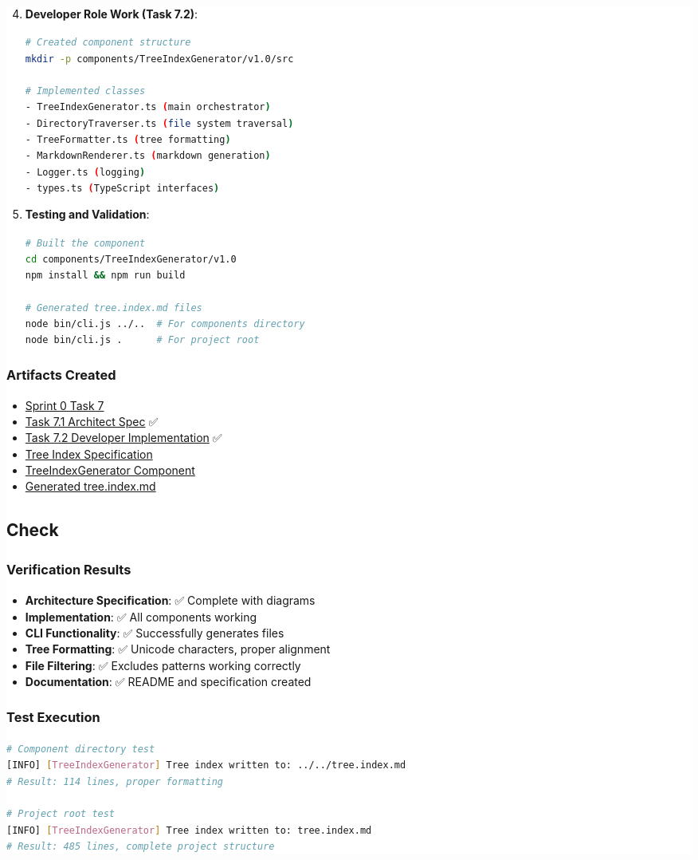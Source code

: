 4. **Developer Role Work (Task 7.2)**:
   ```bash
   # Created component structure
   mkdir -p components/TreeIndexGenerator/v1.0/src
   
   # Implemented classes
   - TreeIndexGenerator.ts (main orchestrator)
   - DirectoryTraverser.ts (file system traversal)
   - TreeFormatter.ts (tree formatting)
   - MarkdownRenderer.ts (markdown generation)
   - Logger.ts (logging)
   - types.ts (TypeScript interfaces)
   ```

5. **Testing and Validation**:
   ```bash
   # Built the component
   cd components/TreeIndexGenerator/v1.0
   npm install && npm run build
   
   # Generated tree.index.md files
   node bin/cli.js ../..  # For components directory
   node bin/cli.js .      # For project root
   ```

### **Artifacts Created**
- [Sprint 0 Task 7](../../../sprints/sprint-0/task-7-tree-index-documentation.md)
- [Task 7.1 Architect Spec](../../../sprints/sprint-0/task-7.1-architect-tree-index-spec.md) ✅
- [Task 7.2 Developer Implementation](../../../sprints/sprint-0/task-7.2-developer-tree-index-implementation.md) ✅
- [Tree Index Specification](../../../../docs/tree-index-specification.md)
- [TreeIndexGenerator Component](../../../../components/TreeIndexGenerator/v1.0/)
- [Generated tree.index.md](../../../../tree.index.md)

## Check

### **Verification Results**
- **Architecture Specification**: ✅ Complete with diagrams
- **Implementation**: ✅ All components working
- **CLI Functionality**: ✅ Successfully generates files
- **Tree Formatting**: ✅ Unicode characters, proper alignment
- **File Filtering**: ✅ Excludes patterns working correctly
- **Documentation**: ✅ README and specification created

### **Test Execution**
```bash
# Component directory test
[INFO] [TreeIndexGenerator] Tree index written to: ../../tree.index.md
# Result: 114 lines, proper formatting

# Project root test  
[INFO] [TreeIndexGenerator] Tree index written to: tree.index.md
# Result: 485 lines, complete project structure
```
